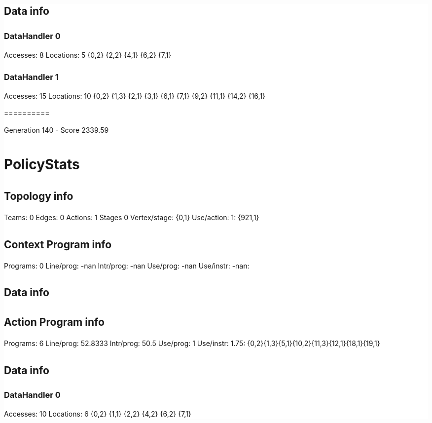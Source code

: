 ## Data info

### DataHandler 0
Accesses:	8
Locations:	5
{0,2} {2,2} {4,1} {6,2} {7,1} 

### DataHandler 1
Accesses:	15
Locations:	10
{0,2} {1,3} {2,1} {3,1} {6,1} {7,1} {9,2} {11,1} {14,2} {16,1} 


==========

Generation 140 - Score 2339.59

# PolicyStats
## Topology info
Teams:		0
Edges:		0
Actions:	1
Stages		0
Vertex/stage:	{0,1} 
Use/action:	1: {921,1} 

## Context Program info
Programs:	0
Line/prog:	-nan
Intr/prog:	-nan
Use/prog:	-nan
Use/instr:	-nan: 

## Data info


## Action Program info
Programs:	6
Line/prog:	52.8333
Intr/prog:	50.5
Use/prog:	1
Use/instr:	1.75: {0,2}{1,3}{5,1}{10,2}{11,3}{12,1}{18,1}{19,1}

## Data info

### DataHandler 0
Accesses:	10
Locations:	6
{0,2} {1,1} {2,2} {4,2} {6,2} {7,1} 
